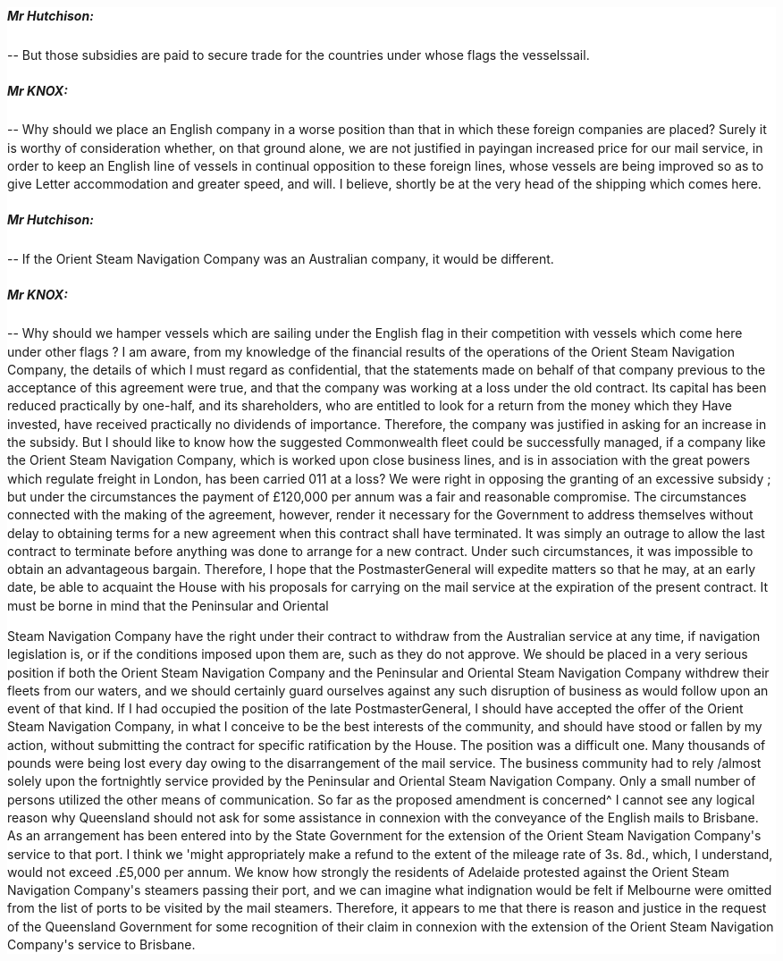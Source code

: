 ##### Mr Hutchison:

--  But those subsidies are paid to secure trade for the countries under whose flags the vesselssail. 

##### Mr KNOX:

-- Why should we place an English company in a worse position than that in which these foreign companies are placed? Surely it is worthy of consideration whether, on that ground alone, we are not justified in payingan increased price for our mail service, in order to keep an English line of vessels in continual opposition to these foreign lines, whose vessels are being improved so as to give Letter accommodation and greater speed, and will. I believe, shortly be at the very head of the shipping which comes here. 

##### Mr Hutchison:

--  If the Orient Steam Navigation Company was an Australian company, it would be different. 

##### Mr KNOX:

-- Why should we hamper vessels which are sailing under the English flag in their competition with vessels which come here under other flags ? I am aware, from my knowledge of the financial results of the operations of the Orient Steam Navigation Company, the details of which I must regard as confidential, that the statements made on behalf of that company previous to the acceptance of this agreement were true, and that the company was working at a loss under the old contract. Its capital has been reduced practically by one-half, and its shareholders, who are entitled to look for a return from the money which they Have invested, have received practically no dividends of importance. Therefore, the company was justified in asking for an increase in the subsidy. But I should like to know how the suggested Commonwealth fleet could be successfully managed, if a company like the Orient Steam Navigation Company, which is worked upon close business lines, and is in association with the great powers which regulate freight in London, has been carried 011 at a loss? We were right in opposing the granting of an excessive subsidy ; but under the circumstances the payment of £120,000 per annum was a fair and reasonable compromise. The circumstances connected with the making of the agreement, however, render it necessary for the Government to address themselves without delay to obtaining terms for a new agreement when this contract shall have terminated. It was simply an outrage to allow the last contract to terminate before anything was done to arrange for a new contract. Under such circumstances, it was impossible to obtain an advantageous bargain. Therefore, I hope that the PostmasterGeneral will expedite matters so that he may, at an early date, be able to acquaint the House with his proposals for carrying on the mail service at the expiration of the present contract. It must be borne in mind that the Peninsular and Oriental 

Steam Navigation Company have the right under their contract to withdraw from the Australian service at any time, if navigation legislation is, or if the conditions imposed upon them are, such as they do not approve. We should be placed in a very serious position if both the Orient Steam Navigation Company and the Peninsular and Oriental Steam Navigation Company withdrew their fleets from our waters, and we should certainly guard ourselves against any such disruption of business as would follow upon an event of that kind. If I had occupied the position of the late PostmasterGeneral, I should have accepted the offer of the Orient Steam Navigation Company, in what I conceive to be the best interests of the community, and should have stood or fallen by my action, without submitting the contract for specific ratification by the House. The position was a difficult one. Many thousands of pounds were being lost every day owing to the disarrangement of the mail service. The business community had to  rely  /almost solely upon the fortnightly service provided by the Peninsular and Oriental Steam Navigation Company. Only a small number of persons utilized the other means of communication. So far as the proposed amendment is concerned^ I cannot see any logical reason why Queensland should not ask for some assistance in connexion with the conveyance of the English mails to Brisbane. As an arrangement has been entered into by the State Government for the extension of the Orient Steam Navigation Company's service to that port. I think we 'might appropriately make a refund to the extent of the mileage rate of 3s. 8d., which, I understand, would not exceed .£5,000 per annum. We know how strongly the residents of Adelaide protested against the Orient Steam Navigation Company's steamers passing their port, and we can imagine what indignation would be felt if Melbourne were omitted from the list of ports to be visited by the mail steamers. Therefore, it appears to me that there is reason and justice in the request of the Queensland Government for some recognition of their claim in connexion with the extension of the Orient Steam Navigation Company's service to Brisbane. 
